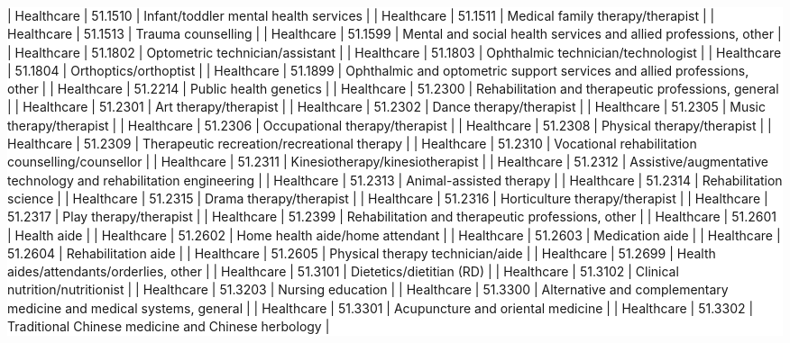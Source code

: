 | Healthcare                                       | 51.1510       | Infant/toddler mental health services                        |
| Healthcare                                       | 51.1511       | Medical family therapy/therapist                             |
| Healthcare                                       | 51.1513       | Trauma counselling                                           |
| Healthcare                                       | 51.1599       | Mental and social health services and allied professions, other |
| Healthcare                                       | 51.1802       | Optometric technician/assistant                              |
| Healthcare                                       | 51.1803       | Ophthalmic technician/technologist                           |
| Healthcare                                       | 51.1804       | Orthoptics/orthoptist                                        |
| Healthcare                                       | 51.1899       | Ophthalmic and optometric support services and allied professions, other |
| Healthcare                                       | 51.2214       | Public health genetics                                       |
| Healthcare                                       | 51.2300       | Rehabilitation and therapeutic professions, general          |
| Healthcare                                       | 51.2301       | Art therapy/therapist                                        |
| Healthcare                                       | 51.2302       | Dance therapy/therapist                                      |
| Healthcare                                       | 51.2305       | Music therapy/therapist                                      |
| Healthcare                                       | 51.2306       | Occupational therapy/therapist                               |
| Healthcare                                       | 51.2308       | Physical therapy/therapist                                   |
| Healthcare                                       | 51.2309       | Therapeutic recreation/recreational therapy                  |
| Healthcare                                       | 51.2310       | Vocational rehabilitation counselling/counsellor             |
| Healthcare                                       | 51.2311       | Kinesiotherapy/kinesiotherapist                              |
| Healthcare                                       | 51.2312       | Assistive/augmentative technology and rehabilitation engineering |
| Healthcare                                       | 51.2313       | Animal-assisted therapy                                      |
| Healthcare                                       | 51.2314       | Rehabilitation science                                       |
| Healthcare                                       | 51.2315       | Drama therapy/therapist                                      |
| Healthcare                                       | 51.2316       | Horticulture therapy/therapist                               |
| Healthcare                                       | 51.2317       | Play therapy/therapist                                       |
| Healthcare                                       | 51.2399       | Rehabilitation and therapeutic professions, other            |
| Healthcare                                       | 51.2601       | Health aide                                                  |
| Healthcare                                       | 51.2602       | Home health aide/home attendant                              |
| Healthcare                                       | 51.2603       | Medication aide                                              |
| Healthcare                                       | 51.2604       | Rehabilitation aide                                          |
| Healthcare                                       | 51.2605       | Physical therapy technician/aide                             |
| Healthcare                                       | 51.2699       | Health aides/attendants/orderlies, other                     |
| Healthcare                                       | 51.3101       | Dietetics/dietitian (RD)                                     |
| Healthcare                                       | 51.3102       | Clinical nutrition/nutritionist                              |
| Healthcare                                       | 51.3203       | Nursing education                                            |
| Healthcare                                       | 51.3300       | Alternative and complementary medicine and medical systems, general |
| Healthcare                                       | 51.3301       | Acupuncture and oriental medicine                            |
| Healthcare                                       | 51.3302       | Traditional Chinese medicine and Chinese herbology           |